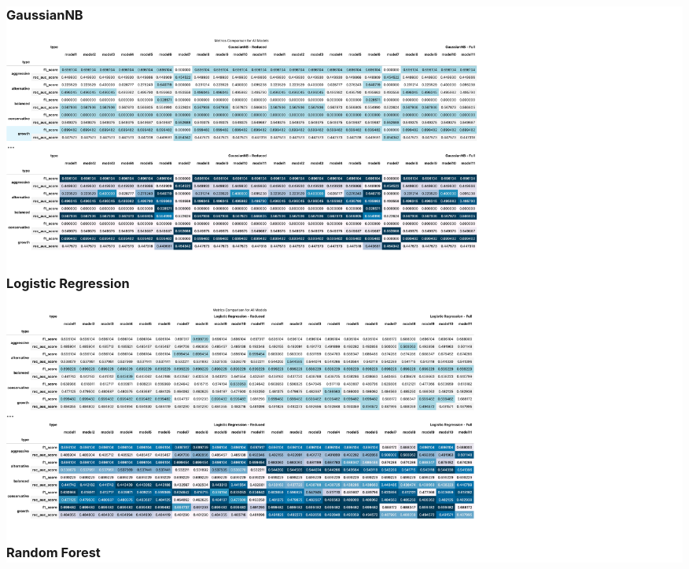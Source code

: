 ### GaussianNB
<img src="../../Images/gaussian_tier1metrics.png" height=70% width=70%>

### Logistic Regression

<img src="../../Images/lr_tier1metrics.png" height=70% width=70%>

### Random Forest